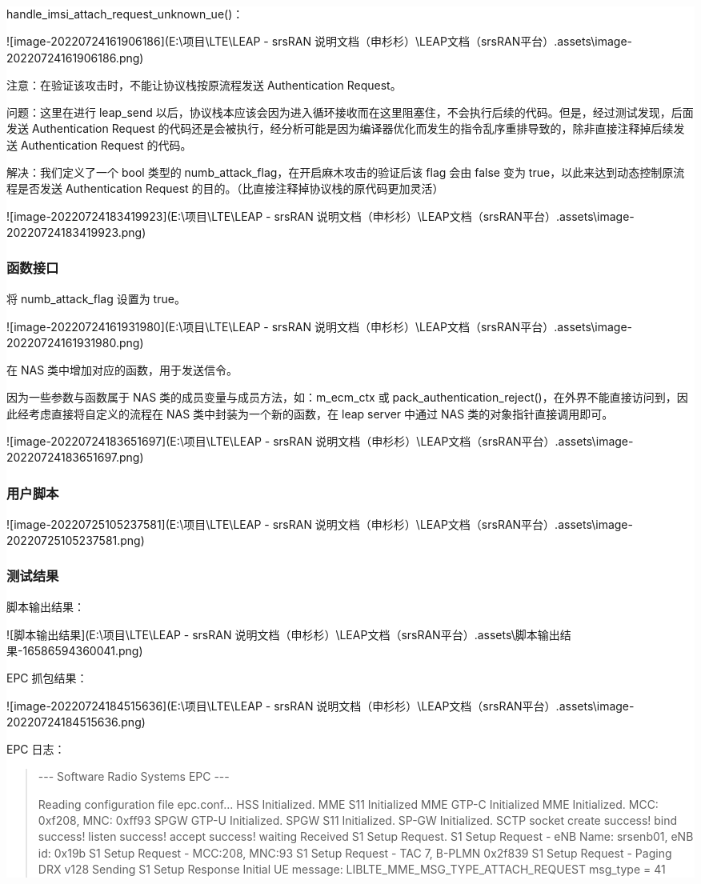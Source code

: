 handle_imsi_attach_request_unknown_ue()：

![image-20220724161906186](E:\项目\LTE\LEAP - srsRAN 说明文档（申杉杉）\LEAP文档（srsRAN平台）.assets\image-20220724161906186.png)

注意：在验证该攻击时，不能让协议栈按原流程发送 Authentication Request。

问题：这里在进行 leap_send 以后，协议栈本应该会因为进入循环接收而在这里阻塞住，不会执行后续的代码。但是，经过测试发现，后面发送 Authentication Request 的代码还是会被执行，经分析可能是因为编译器优化而发生的指令乱序重排导致的，除非直接注释掉后续发送 Authentication Request 的代码。

解决：我们定义了一个 bool 类型的 numb_attack_flag，在开启麻木攻击的验证后该 flag 会由 false 变为 true，以此来达到动态控制原流程是否发送 Authentication Request 的目的。（比直接注释掉协议栈的原代码更加灵活）

![image-20220724183419923](E:\项目\LTE\LEAP - srsRAN 说明文档（申杉杉）\LEAP文档（srsRAN平台）.assets\image-20220724183419923.png)

### 函数接口

将 numb_attack_flag 设置为 true。

![image-20220724161931980](E:\项目\LTE\LEAP - srsRAN 说明文档（申杉杉）\LEAP文档（srsRAN平台）.assets\image-20220724161931980.png)

在 NAS 类中增加对应的函数，用于发送信令。

因为一些参数与函数属于 NAS 类的成员变量与成员方法，如：m_ecm_ctx 或 pack_authentication_reject()，在外界不能直接访问到，因此经考虑直接将自定义的流程在 NAS 类中封装为一个新的函数，在 leap server 中通过 NAS 类的对象指针直接调用即可。

![image-20220724183651697](E:\项目\LTE\LEAP - srsRAN 说明文档（申杉杉）\LEAP文档（srsRAN平台）.assets\image-20220724183651697.png)

### 用户脚本

![image-20220725105237581](E:\项目\LTE\LEAP - srsRAN 说明文档（申杉杉）\LEAP文档（srsRAN平台）.assets\image-20220725105237581.png)

### 测试结果

脚本输出结果：

![脚本输出结果](E:\项目\LTE\LEAP - srsRAN 说明文档（申杉杉）\LEAP文档（srsRAN平台）.assets\脚本输出结果-16586594360041.png)

EPC 抓包结果：

![image-20220724184515636](E:\项目\LTE\LEAP - srsRAN 说明文档（申杉杉）\LEAP文档（srsRAN平台）.assets\image-20220724184515636.png)

EPC 日志：

> ---  Software Radio Systems EPC  ---
>
> Reading configuration file epc.conf...
> HSS Initialized.
> MME S11 Initialized
> MME GTP-C Initialized
> MME Initialized. MCC: 0xf208, MNC: 0xff93
> SPGW GTP-U Initialized.
> SPGW S11 Initialized.
> SP-GW Initialized.
> SCTP socket create success!
> bind success!
> listen success!
> accept success!
> waiting
> Received S1 Setup Request.
> S1 Setup Request - eNB Name: srsenb01, eNB id: 0x19b
> S1 Setup Request - MCC:208, MNC:93
> S1 Setup Request - TAC 7, B-PLMN 0x2f839
> S1 Setup Request - Paging DRX v128
> Sending S1 Setup Response
> Initial UE message: LIBLTE_MME_MSG_TYPE_ATTACH_REQUEST
> msg_type = 41